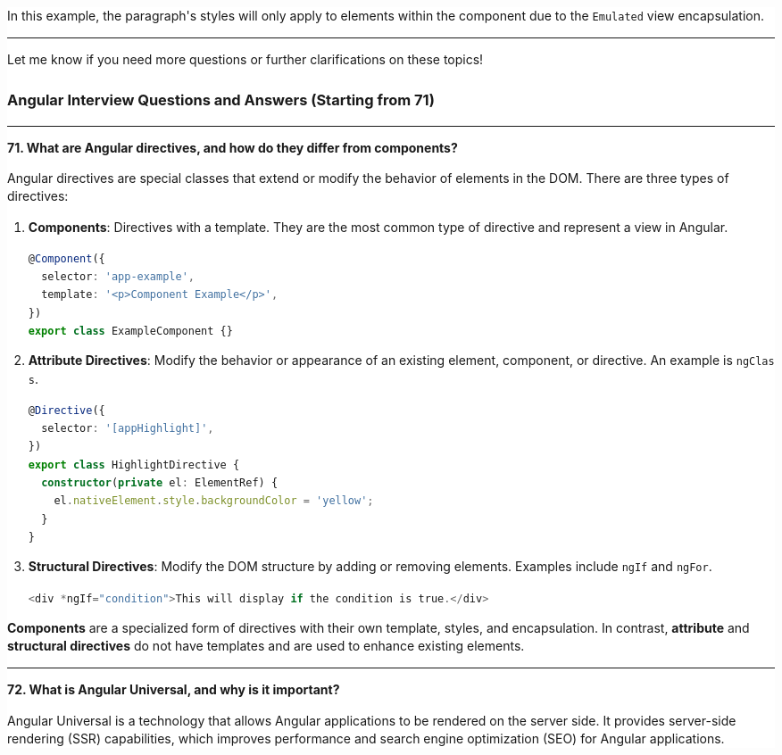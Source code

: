 In this example, the paragraph's styles will only apply to elements within the component due to the `Emulated` view encapsulation.

---

Let me know if you need more questions or further clarifications on these topics!

### Angular Interview Questions and Answers (Starting from 71)

---

**71. What are Angular directives, and how do they differ from components?**

Angular directives are special classes that extend or modify the behavior of elements in the DOM. There are three types of directives:

1. **Components**: Directives with a template. They are the most common type of directive and represent a view in Angular.
   
   ```typescript
   @Component({
     selector: 'app-example',
     template: '<p>Component Example</p>',
   })
   export class ExampleComponent {}
   ```

2. **Attribute Directives**: Modify the behavior or appearance of an existing element, component, or directive. An example is `ngClass`.

   ```typescript
   @Directive({
     selector: '[appHighlight]',
   })
   export class HighlightDirective {
     constructor(private el: ElementRef) {
       el.nativeElement.style.backgroundColor = 'yellow';
     }
   }
   ```

3. **Structural Directives**: Modify the DOM structure by adding or removing elements. Examples include `ngIf` and `ngFor`.

   ```typescript
   <div *ngIf="condition">This will display if the condition is true.</div>
   ```

**Components** are a specialized form of directives with their own template, styles, and encapsulation. In contrast, **attribute** and **structural directives** do not have templates and are used to enhance existing elements.

---

**72. What is Angular Universal, and why is it important?**

Angular Universal is a technology that allows Angular applications to be rendered on the server side. It provides server-side rendering (SSR) capabilities, which improves performance and search engine optimization (SEO) for Angular applications.
